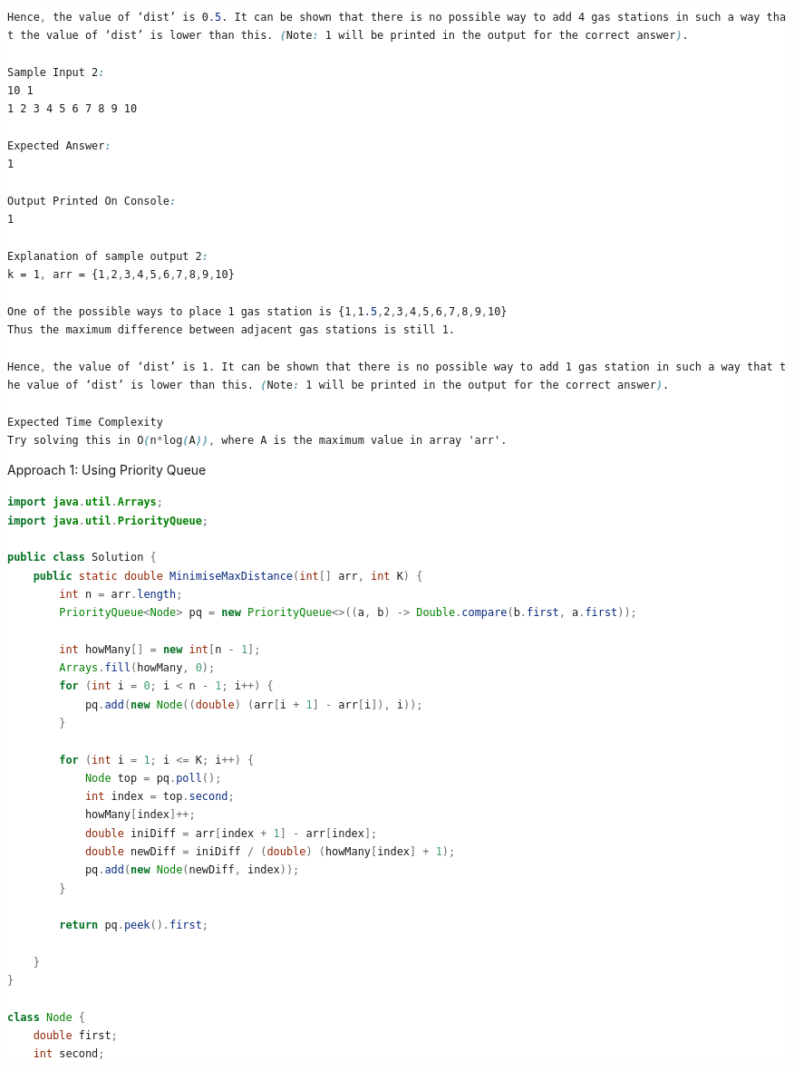 ```css
Hence, the value of ‘dist’ is 0.5. It can be shown that there is no possible way to add 4 gas stations in such a way that the value of ‘dist’ is lower than this. (Note: 1 will be printed in the output for the correct answer). 

Sample Input 2:
10 1
1 2 3 4 5 6 7 8 9 10

Expected Answer:
1

Output Printed On Console:
1

Explanation of sample output 2:
k = 1, arr = {1,2,3,4,5,6,7,8,9,10} 

One of the possible ways to place 1 gas station is {1,1.5,2,3,4,5,6,7,8,9,10} 
Thus the maximum difference between adjacent gas stations is still 1. 

Hence, the value of ‘dist’ is 1. It can be shown that there is no possible way to add 1 gas station in such a way that the value of ‘dist’ is lower than this. (Note: 1 will be printed in the output for the correct answer). 

Expected Time Complexity
Try solving this in O(n*log(A)), where A is the maximum value in array 'arr'.
```

Approach 1: Using Priority Queue


```java
import java.util.Arrays;
import java.util.PriorityQueue;

public class Solution {
	public static double MinimiseMaxDistance(int[] arr, int K) {
		int n = arr.length;
		PriorityQueue<Node> pq = new PriorityQueue<>((a, b) -> Double.compare(b.first, a.first));

		int howMany[] = new int[n - 1];
		Arrays.fill(howMany, 0);
		for (int i = 0; i < n - 1; i++) {
			pq.add(new Node((double) (arr[i + 1] - arr[i]), i));
		}

		for (int i = 1; i <= K; i++) {
			Node top = pq.poll();
			int index = top.second;
			howMany[index]++;
			double iniDiff = arr[index + 1] - arr[index];
			double newDiff = iniDiff / (double) (howMany[index] + 1);
			pq.add(new Node(newDiff, index));
		}

		return pq.peek().first;

	}
}

class Node {
	double first;
	int second;

```